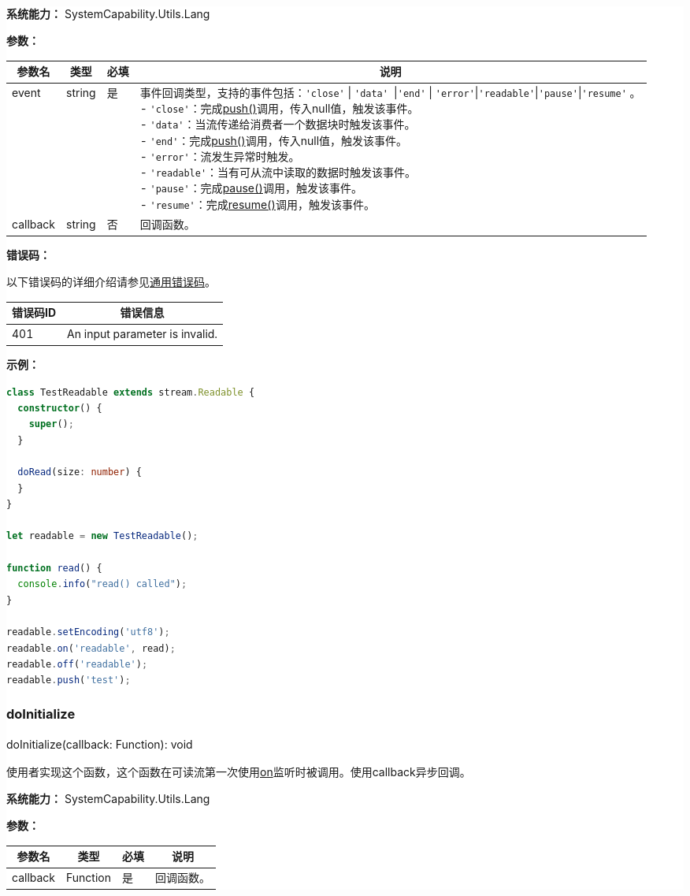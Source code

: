 **系统能力：** SystemCapability.Utils.Lang

**参数：**

| 参数名 | 类型 | 必填 | 说明 |
| -------- | -------- | -------- | -------- |
| event    | string   | 是 | 事件回调类型，支持的事件包括：`'close'` \| `'data' `\|`'end'` \| `'error'`\|`'readable'`\|`'pause'`\|`'resume'` 。<br/>\- `'close'`：完成[push()](#push)调用，传入null值，触发该事件。<br/>\- `'data'`：当流传递给消费者一个数据块时触发该事件。<br/>\- `'end'`：完成[push()](#push)调用，传入null值，触发该事件。<br/>\- `'error'`：流发生异常时触发。<br/>\- `'readable'`：当有可从流中读取的数据时触发该事件。<br/>\- `'pause'`：完成[pause()](#pause)调用，触发该事件。<br/>\- `'resume'`：完成[resume()](#resume)调用，触发该事件。 |
| callback | string   | 否 | 回调函数。 |

**错误码：**

以下错误码的详细介绍请参见[通用错误码](../errorcode-universal.md)。

| 错误码ID | 错误信息 |
| -------- | -------- |
| 401      | An input parameter is invalid. |

**示例：**

```ts
class TestReadable extends stream.Readable {
  constructor() {
    super();
  }

  doRead(size: number) {
  }
}

let readable = new TestReadable();

function read() {
  console.info("read() called");
}

readable.setEncoding('utf8');
readable.on('readable', read);
readable.off('readable');
readable.push('test');
```

### doInitialize

doInitialize(callback: Function): void

使用者实现这个函数，这个函数在可读流第一次使用[on](#on-1)监听时被调用。使用callback异步回调。

**系统能力：** SystemCapability.Utils.Lang

**参数：**

| 参数名    | 类型     | 必填     | 说明 |
| -------- | -------- | -------- | -------- |
| callback | Function | 是 | 回调函数。 |
